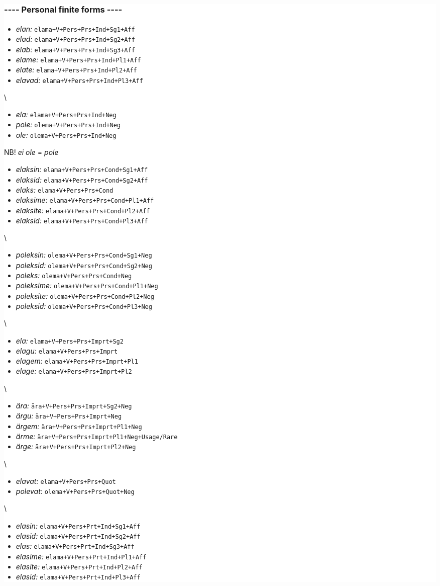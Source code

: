 ### ---- Personal finite forms ----

* *elan:* `elama+V+Pers+Prs+Ind+Sg1+Aff`
* *elad:* `elama+V+Pers+Prs+Ind+Sg2+Aff`
* *elab:* `elama+V+Pers+Prs+Ind+Sg3+Aff`
* *elame:* `elama+V+Pers+Prs+Ind+Pl1+Aff`
* *elate:* `elama+V+Pers+Prs+Ind+Pl2+Aff`
* *elavad:* `elama+V+Pers+Prs+Ind+Pl3+Aff`

\\
* *ela:* `elama+V+Pers+Prs+Ind+Neg`
* *pole:* `olema+V+Pers+Prs+Ind+Neg`
* *ole:* `olema+V+Pers+Prs+Ind+Neg`

NB! *ei ole* = *pole*

* *elaksin:* `elama+V+Pers+Prs+Cond+Sg1+Aff`
* *elaksid:* `elama+V+Pers+Prs+Cond+Sg2+Aff`
* *elaks:* `elama+V+Pers+Prs+Cond`
* *elaksime:* `elama+V+Pers+Prs+Cond+Pl1+Aff`
* *elaksite:* `elama+V+Pers+Prs+Cond+Pl2+Aff`
* *elaksid:* `elama+V+Pers+Prs+Cond+Pl3+Aff`

\\
* *poleksin:* `olema+V+Pers+Prs+Cond+Sg1+Neg`
* *poleksid:* `olema+V+Pers+Prs+Cond+Sg2+Neg`
* *poleks:* `olema+V+Pers+Prs+Cond+Neg`
* *poleksime:* `olema+V+Pers+Prs+Cond+Pl1+Neg`
* *poleksite:* `olema+V+Pers+Prs+Cond+Pl2+Neg`
* *poleksid:* `olema+V+Pers+Prs+Cond+Pl3+Neg`

\\
* *ela:* `elama+V+Pers+Prs+Imprt+Sg2`
* *elagu:* `elama+V+Pers+Prs+Imprt`
* *elagem:* `elama+V+Pers+Prs+Imprt+Pl1`
* *elage:* `elama+V+Pers+Prs+Imprt+Pl2`

\\
* *ära:* `ära+V+Pers+Prs+Imprt+Sg2+Neg`
* *ärgu:* `ära+V+Pers+Prs+Imprt+Neg`
* *ärgem:* `ära+V+Pers+Prs+Imprt+Pl1+Neg`
* *ärme:* `ära+V+Pers+Prs+Imprt+Pl1+Neg+Usage/Rare`
* *ärge:* `ära+V+Pers+Prs+Imprt+Pl2+Neg`

\\
* *elavat:* `elama+V+Pers+Prs+Quot`
* *polevat:* `olema+V+Pers+Prs+Quot+Neg`

\\ 
* *elasin:* `elama+V+Pers+Prt+Ind+Sg1+Aff`
* *elasid:* `elama+V+Pers+Prt+Ind+Sg2+Aff`
* *elas:* `elama+V+Pers+Prt+Ind+Sg3+Aff`
* *elasime:* `elama+V+Pers+Prt+Ind+Pl1+Aff`
* *elasite:* `elama+V+Pers+Prt+Ind+Pl2+Aff`
* *elasid:* `elama+V+Pers+Prt+Ind+Pl3+Aff`
